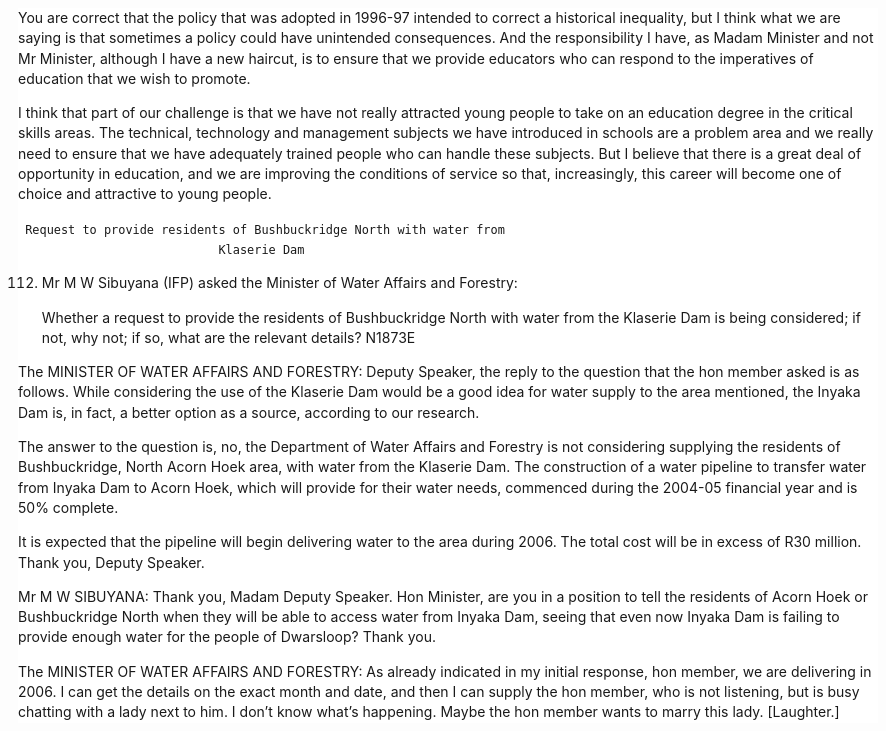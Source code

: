 You are correct that the policy that was adopted in 1996-97 intended to
correct a historical inequality, but I think what we are saying is that
sometimes a policy could have unintended consequences. And the
responsibility I have, as Madam Minister and not Mr Minister, although I
have a new haircut, is to ensure that we provide educators who can respond
to the imperatives of education that we wish to promote.

I think that part of our challenge is that we have not really attracted
young people to take on an education degree in the critical skills areas.
The technical, technology and management subjects we have introduced in
schools are a problem area and we really need to ensure that we have
adequately trained people who can handle these subjects. But I believe that
there is a great deal of opportunity in education, and we are improving the
conditions of service so that, increasingly, this career will become one of
choice and attractive to young people.

     Request to provide residents of Bushbuckridge North with water from
                                Klaserie Dam

112.  Mr M W Sibuyana (IFP) asked the Minister of Water Affairs and
      Forestry:

      Whether a request to provide the residents of Bushbuckridge North with
      water from the Klaserie Dam is being considered; if not, why not; if
      so, what are the relevant details?      N1873E

The MINISTER OF WATER AFFAIRS AND FORESTRY: Deputy Speaker, the reply to
the question that the hon member asked is as follows. While considering the
use of the Klaserie Dam would be a good idea for water supply to the area
mentioned, the Inyaka Dam is, in fact, a better option as a source,
according to our research.

The answer to the question is, no, the Department of Water Affairs and
Forestry is not considering supplying the residents of Bushbuckridge, North
Acorn Hoek area, with water from the Klaserie Dam. The construction of a
water pipeline to transfer water from Inyaka Dam to Acorn Hoek, which will
provide for their water needs, commenced during the 2004-05 financial year
and is 50% complete.

It is expected that the pipeline will begin delivering water to the area
during 2006. The total cost will be in excess of R30 million. Thank you,
Deputy Speaker.

Mr M W SIBUYANA: Thank you, Madam Deputy Speaker. Hon Minister, are you in
a position to tell the residents of Acorn Hoek or Bushbuckridge North when
they will be able to access water from Inyaka Dam, seeing that even now
Inyaka Dam is failing to provide enough water for the people of Dwarsloop?
Thank you.

The MINISTER OF WATER AFFAIRS AND FORESTRY: As already indicated in my
initial response, hon member, we are delivering in 2006. I can get the
details on the exact month and date, and then I can supply the hon member,
who is not listening, but is busy chatting with a lady next to him. I don’t
know what’s happening. Maybe the hon member wants to marry this lady.
[Laughter.]
